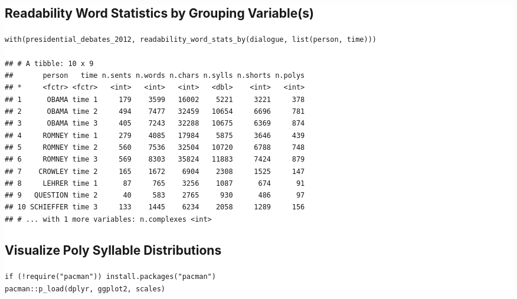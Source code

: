 Readability Word Statistics by Grouping Variable(s)
---------------------------------------------------

    with(presidential_debates_2012, readability_word_stats_by(dialogue, list(person, time)))

    ## # A tibble: 10 x 9
    ##       person   time n.sents n.words n.chars n.sylls n.shorts n.polys
    ## *     <fctr> <fctr>   <int>   <int>   <int>   <dbl>    <int>   <int>
    ## 1      OBAMA time 1     179    3599   16002    5221     3221     378
    ## 2      OBAMA time 2     494    7477   32459   10654     6696     781
    ## 3      OBAMA time 3     405    7243   32288   10675     6369     874
    ## 4     ROMNEY time 1     279    4085   17984    5875     3646     439
    ## 5     ROMNEY time 2     560    7536   32504   10720     6788     748
    ## 6     ROMNEY time 3     569    8303   35824   11883     7424     879
    ## 7    CROWLEY time 2     165    1672    6904    2308     1525     147
    ## 8     LEHRER time 1      87     765    3256    1087      674      91
    ## 9   QUESTION time 2      40     583    2765     930      486      97
    ## 10 SCHIEFFER time 3     133    1445    6234    2058     1289     156
    ## # ... with 1 more variables: n.complexes <int>

Visualize Poly Syllable Distributions
-------------------------------------

    if (!require("pacman")) install.packages("pacman")
    pacman::p_load(dplyr, ggplot2, scales)
